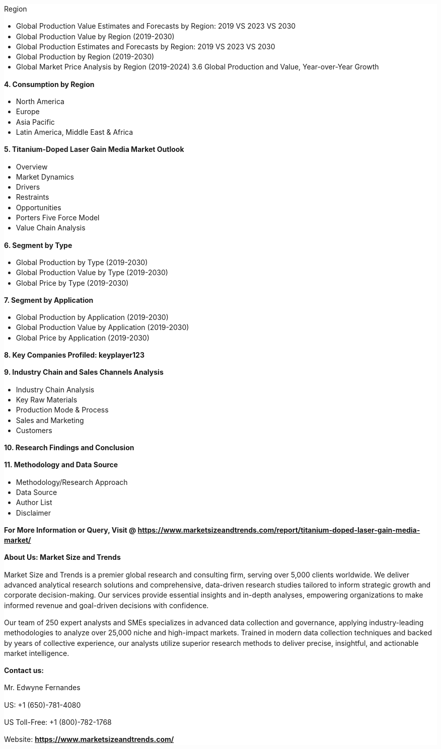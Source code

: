 Region</strong></p><ul><li>Global Production Value Estimates and Forecasts by Region: 2019 VS 2023 VS 2030</li><li>Global Production Value by Region (2019-2030)</li><li>Global Production Estimates and Forecasts by Region: 2019 VS 2023 VS 2030</li><li>Global Production by Region (2019-2030)</li><li>Global Market Price Analysis by Region (2019-2024) 3.6 Global Production and Value, Year-over-Year Growth</li></ul><p><strong>4. Consumption by Region</strong></p><ul><li>North America</li><li>Europe</li><li>Asia Pacific</li><li>Latin America, Middle East &amp; Africa</li></ul><p><strong>5. Titanium-Doped Laser Gain Media Market Outlook</strong></p><ul><li>Overview</li><li>Market Dynamics</li><li>Drivers</li><li>Restraints</li><li>Opportunities</li><li>Porters Five Force Model</li><li>Value Chain Analysis&nbsp;</li></ul><p><strong>6. Segment by Type</strong></p><ul><li>Global Production by Type (2019-2030)</li><li>Global Production Value by Type (2019-2030)</li><li>Global Price by Type (2019-2030)</li></ul><p><strong>7. Segment by Application</strong></p><ul><li>Global Production by Application (2019-2030)</li><li>Global Production Value by Application (2019-2030)</li><li>Global Price by Application (2019-2030)</li></ul><p><strong>8. Key Companies Profiled: keyplayer123</strong></p><p><strong>9. Industry Chain and Sales Channels Analysis</strong></p><ul><li>Industry Chain Analysis</li><li>Key Raw Materials</li><li>Production Mode &amp; Process</li><li>Sales and Marketing</li><li>Customers</li></ul><p><strong>10. Research Findings and Conclusion</strong></p><p><strong>11. Methodology and Data Source</strong></p><ul><li>Methodology/Research Approach</li><li>Data Source</li><li>Author List</li><li>Disclaimer</li></ul></p><p><strong>For More Information or Query, Visit @ <a href="https://www.marketsizeandtrends.com/report/titanium-doped-laser-gain-media-market/">https://www.marketsizeandtrends.com/report/titanium-doped-laser-gain-media-market/</a></strong></p><p><strong>About Us: Market Size and Trends</strong></p><p>Market Size and Trends is a premier global research and consulting firm, serving over 5,000 clients worldwide. We deliver advanced analytical research solutions and comprehensive, data-driven research studies tailored to inform strategic growth and corporate decision-making. Our services provide essential insights and in-depth analyses, empowering organizations to make informed revenue and goal-driven decisions with confidence.</p><p>Our team of 250 expert analysts and SMEs specializes in advanced data collection and governance, applying industry-leading methodologies to analyze over 25,000 niche and high-impact markets. Trained in modern data collection techniques and backed by years of collective experience, our analysts utilize superior research methods to deliver precise, insightful, and actionable market intelligence.</p><p><strong>Contact us:</strong></p><p>Mr. Edwyne Fernandes</p><p>US: +1 (650)-781-4080</p><p>US Toll-Free: +1 (800)-782-1768</p><p>Website: <strong><a href="https://www.marketsizeandtrends.com/">https://www.marketsizeandtrends.com/</a></strong></p>
